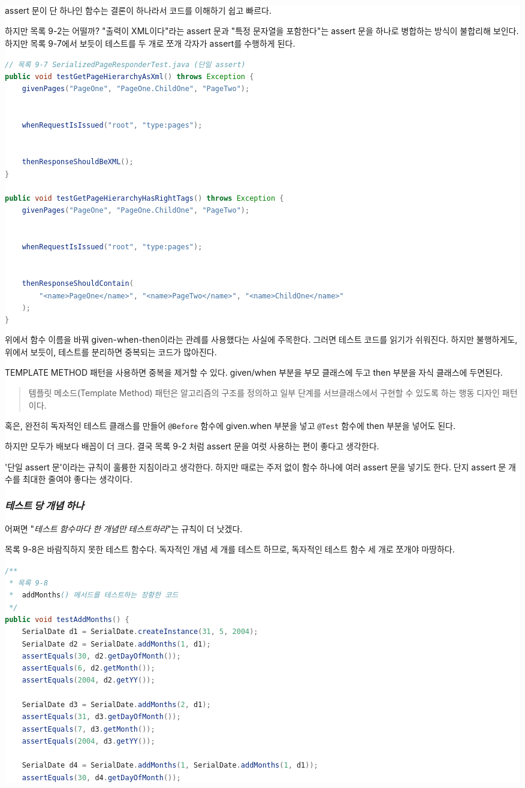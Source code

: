 assert 문이 단 하나인 함수는 결론이 하나라서 코드를 이해하기 쉽고 빠르다.

하지만 목록 9-2는 어떨까? "출력이 XML이다"라는 assert 문과 "특정 문자열을 포함한다"는 assert 문을 하나로 병합하는 방식이 불합리해 보인다. 하지만 목록 9-7에서 보듯이 테스트를 두 개로 쪼개 각자가 assert를 수행하게 된다.

```java
// 목록 9-7 SerializedPageResponderTest.java (단일 assert)
public void testGetPageHierarchyAsXml() throws Exception {
    givenPages("PageOne", "PageOne.ChildOne", "PageTwo");


    whenRequestIsIssued("root", "type:pages");


    thenResponseShouldBeXML();
}

public void testGetPageHierarchyHasRightTags() throws Exception {
    givenPages("PageOne", "PageOne.ChildOne", "PageTwo");


    whenRequestIsIssued("root", "type:pages");


    thenResponseShouldContain(
        "<name>PageOne</name>", "<name>PageTwo</name>", "<name>ChildOne</name>"
    );
}
```

위에서 함수 이름을 바꿔 given-when-then이라는 관례를 사용했다는 사실에 주목한다. 그러면 테스트 코드를 읽기가 쉬워진다. 하지만 불행하게도, 위에서 보듯이, 테스트를 분리하면 중복되는 코드가 많아진다.

TEMPLATE METHOD 패턴을 사용하면 중복을 제거할 수 있다. given/when 부분을 부모 클래스에 두고 then 부분을 자식 클래스에 두면된다.

> 템플릿 메소드(Template Method) 패턴은 알고리즘의 구조를 정의하고 일부 단계를 서브클래스에서 구현할 수 있도록 하는 행동 디자인 패턴이다.

혹은, 완전히 독자적인 테스트 클래스를 만들어 `@Before` 함수에 given.when 부분을 넣고 `@Test` 함수에 then 부분을 넣어도 된다.

하지만 모두가 배보다 배꼽이 더 크다. 결국 목록 9-2 처럼 assert 문을 여럿 사용하는 편이 좋다고 생각한다.

'단일 assert 문'이라는 규칙이 훌륭한 지침이라고 생각한다. 하지만 때로는 주저 없이 함수 하나에 여러 assert 문을 넣기도 한다. 단지 assert 문 개수를 최대한 줄여야 좋다는 생각이다.

### _테스트 당 개념 하나_
어쩌면 "_테스트 함수마다 한 개념만 테스트하라_"는 규칙이 더 낫겠다.

목록 9-8은 바람직하지 못한 테스트 함수다. 독자적인 개념 세 개를 테스트 하므로, 독자적인 테스트 함수 세 개로 쪼개야 마땅하다.

```java
/**
 * 목록 9-8
 *  addMonths() 메서드를 테스트하는 장황한 코드 
 */
public void testAddMonths() {
    SerialDate d1 = SerialDate.createInstance(31, 5, 2004);
    SerialDate d2 = SerialDate.addMonths(1, d1);
    assertEquals(30, d2.getDayOfMonth());
    assertEquals(6, d2.getMonth());
    assertEquals(2004, d2.getYY());
    
    SerialDate d3 = SerialDate.addMonths(2, d1);
    assertEquals(31, d3.getDayOfMonth());
    assertEquals(7, d3.getMonth());
    assertEquals(2004, d3.getYY());
    
    SerialDate d4 = SerialDate.addMonths(1, SerialDate.addMonths(1, d1));
    assertEquals(30, d4.getDayOfMonth());
```